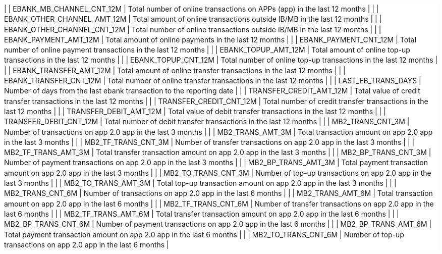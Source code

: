 |                    | EBANK_MB_CHANNEL_CNT_12M          | Total number of online transactions on APPs (app) in the last 12 months                                                                        |
|                    | EBANK_OTHER_CHANNEL_AMT_12M       | Total amount of online transactions outside IB/MB in the last 12 months                                                                        |
|                    | EBANK_OTHER_CHANNEL_CNT_12M       | Total number of online transactions outside IB/MB in the last 12 months                                                                        |
|                    | EBANK_PAYMENT_AMT_12M             | Total amount of online payments in the last 12 months                                                                                          |
|                    | EBANK_PAYMENT_CNT_12M             | Total number of online payment transactions in the last 12 months                                                                              |
|                    | EBANK_TOPUP_AMT_12M               | Total amount of online top-up transactions in the last 12 months                                                                               |
|                    | EBANK_TOPUP_CNT_12M               | Total number of online top-up transactions in the last 12 months                                                                               |
|                    | EBANK_TRANSFER_AMT_12M            | Total amount of online transfer transactions in the last 12 months                                                                             |
|                    | EBANK_TRANSFER_CNT_12M            | Total number of online transfer transactions in the last 12 months                                                                             |
|                    | LAST_EB_TRANS_DAYS                | Number of days from the last ebank transaction to the reporting date                                                                           |
|                    | TRANSFER_CREDIT_AMT_12M           | Total value of credit transfer transactions in the last 12 months                                                                              |
|                    | TRANSFER_CREDIT_CNT_12M           | Total number of credit transfer transactions in the last 12 months                                                                             |
|                    | TRANSFER_DEBIT_AMT_12M            | Total value of debit transfer transactions in the last 12 months                                                                               |
|                    | TRANSFER_DEBIT_CNT_12M            | Total number of debit transfer transactions in the last 12 months                                                                              |
|                    | MB2_TRANS_CNT_3M                  | Number of transactions on app 2.0 app in the last 3 months                                                                                     |
|                    | MB2_TRANS_AMT_3M                  | Total transaction amount on app 2.0 app in the last 3 months                                                                                   |
|                    | MB2_TF_TRANS_CNT_3M               | Number of transfer transactions on app 2.0 app in the last 3 months                                                                            |
|                    | MB2_TF_TRANS_AMT_3M               | Total transfer transaction amount on app 2.0 app in the last 3 months                                                                          |
|                    | MB2_BP_TRANS_CNT_3M               | Number of payment transactions on app 2.0 app in the last 3 months                                                                             |
|                    | MB2_BP_TRANS_AMT_3M               | Total payment transaction amount on app 2.0 app in the last 3 months                                                                           |
|                    | MB2_TO_TRANS_CNT_3M               | Number of top-up transactions on app 2.0 app in the last 3 months                                                                              |
|                    | MB2_TO_TRANS_AMT_3M               | Total top-up transaction amount on app 2.0 app in the last 3 months                                                                            |
|                    | MB2_TRANS_CNT_6M                  | Number of transactions on app 2.0 app in the last 6 months                                                                                     |
|                    | MB2_TRANS_AMT_6M                  | Total transaction amount on app 2.0 app in the last 6 months                                                                                   |
|                    | MB2_TF_TRANS_CNT_6M               | Number of transfer transactions on app 2.0 app in the last 6 months                                                                            |
|                    | MB2_TF_TRANS_AMT_6M               | Total transfer transaction amount on app 2.0 app in the last 6 months                                                                          |
|                    | MB2_BP_TRANS_CNT_6M               | Number of payment transactions on app 2.0 app in the last 6 months                                                                             |
|                    | MB2_BP_TRANS_AMT_6M               | Total payment transaction amount on app 2.0 app in the last 6 months                                                                           |
|                    | MB2_TO_TRANS_CNT_6M               | Number of top-up transactions on app 2.0 app in the last 6 months                                                                              |